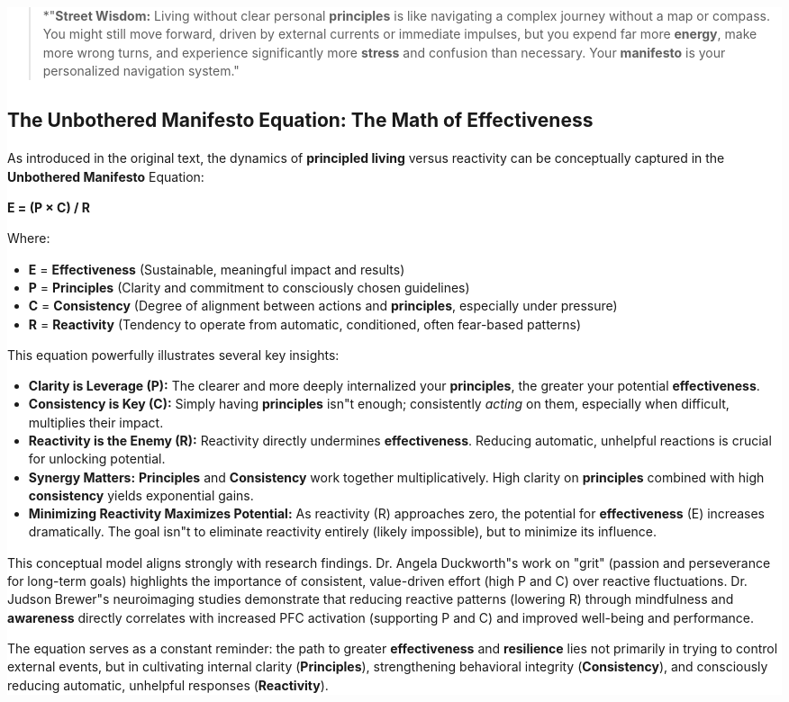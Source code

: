 > *"**Street Wisdom:** Living without clear personal **principles** is like navigating a complex journey without a map or compass. You might still move forward, driven by external currents or immediate impulses, but you expend far more **energy**, make more wrong turns, and experience significantly more **stress** and confusion than necessary. Your **manifesto** is your personalized navigation system."

## The **Unbothered Manifesto** Equation: The Math of **Effectiveness**

As introduced in the original text, the dynamics of **principled living** versus reactivity can be conceptually captured in the **Unbothered Manifesto** Equation:

**E = (P × C) / R**

Where:

*   **E** = **Effectiveness** (Sustainable, meaningful impact and results)
*   **P** = **Principles** (Clarity and commitment to consciously chosen guidelines)
*   **C** = **Consistency** (Degree of alignment between actions and **principles**, especially under pressure)
*   **R** = **Reactivity** (Tendency to operate from automatic, conditioned, often fear-based patterns)

This equation powerfully illustrates several key insights:

*   **Clarity is Leverage (P):** The clearer and more deeply internalized your **principles**, the greater your potential **effectiveness**.
*   **Consistency is Key (C):** Simply having **principles** isn\"t enough; consistently *acting* on them, especially when difficult, multiplies their impact.
*   **Reactivity is the Enemy (R):** Reactivity directly undermines **effectiveness**. Reducing automatic, unhelpful reactions is crucial for unlocking potential.
*   **Synergy Matters:** **Principles** and **Consistency** work together multiplicatively. High clarity on **principles** combined with high **consistency** yields exponential gains.
*   **Minimizing Reactivity Maximizes Potential:** As reactivity (R) approaches zero, the potential for **effectiveness** (E) increases dramatically. The goal isn\"t to eliminate reactivity entirely (likely impossible), but to minimize its influence.

This conceptual model aligns strongly with research findings. Dr. Angela Duckworth\"s work on "grit" (passion and perseverance for long-term goals) highlights the importance of consistent, value-driven effort (high P and C) over reactive fluctuations. Dr. Judson Brewer\"s neuroimaging studies demonstrate that reducing reactive patterns (lowering R) through mindfulness and **awareness** directly correlates with increased PFC activation (supporting P and C) and improved well-being and performance.

The equation serves as a constant reminder: the path to greater **effectiveness** and **resilience** lies not primarily in trying to control external events, but in cultivating internal clarity (**Principles**), strengthening behavioral integrity (**Consistency**), and consciously reducing automatic, unhelpful responses (**Reactivity**).

